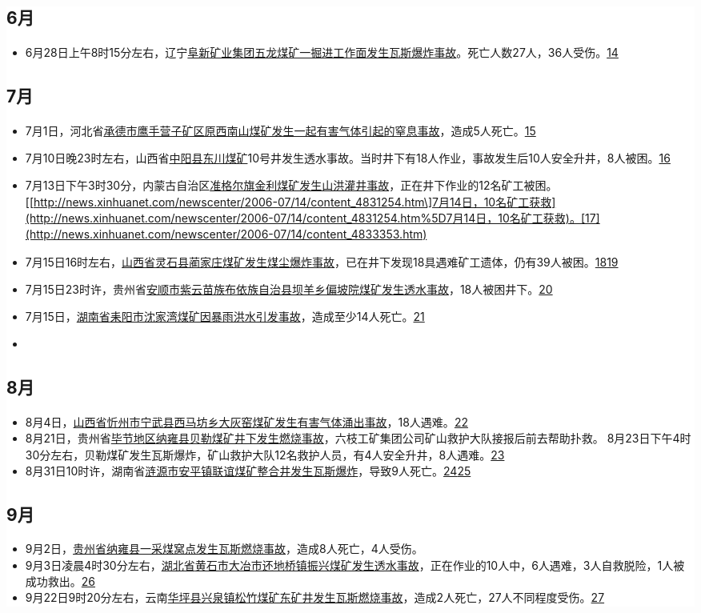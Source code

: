 ## 6月

  - 6月28日上午8时15分左右，辽宁[阜新矿业集团五龙煤矿一掘进工作面发生瓦斯爆炸事故](https://zh.wikipedia.org/wiki/阜新 "wikilink")。死亡人数27人，36人受伤。[14](http://news.xinhuanet.com/newscenter/2006-06/29/content_4765186.htm)

## 7月

  - 7月1日，河北省[承德市鹰手营子矿区原西南山煤矿发生一起有害气体引起的窒息事故](../Page/承德市.md "wikilink")，造成5人死亡。[15](http://news.xinhuanet.com/newscenter/2006-07/04/content_4792908.htm)

  - 7月10日晚23时左右，山西省[中阳县东川煤矿](https://zh.wikipedia.org/wiki/中阳县 "wikilink")10号井发生透水事故。当时井下有18人作业，事故发生后10人安全升井，8人被困。[16](http://news.xinhuanet.com/newscenter/2006-07/11/content_4819008.htm)

  - 7月13日下午3时30分，内蒙古自治区[准格尔旗金利煤矿发生山洪灌井事故](../Page/准格尔旗.md "wikilink")，正在井下作业的12名矿工被困。\[[http://news.xinhuanet.com/newscenter/2006-07/14/content_4831254.htm\]7月14日，10名矿工获救](http://news.xinhuanet.com/newscenter/2006-07/14/content_4831254.htm%5D7月14日，10名矿工获救)。[17](http://news.xinhuanet.com/newscenter/2006-07/14/content_4833353.htm)

  - 7月15日16时左右，[山西省](../Page/山西省.md "wikilink")[灵石县蔺家庄煤矿发生煤尘爆炸事故](../Page/灵石县.md "wikilink")，已在井下发现18具遇难矿工遗体，仍有39人被困。[18](http://news.bbc.co.uk/chinese/simp/hi/newsid_5180000/newsid_5184300/5184320.stm)[19](http://news.xinhuanet.com/newscenter/2006-07/16/content_4838873.htm)

  - 7月15日23时许，贵州省[安顺市紫云苗族布依族自治县坝羊乡偏坡院煤矿发生透水事故](../Page/安顺市.md "wikilink")，18人被困井下。[20](http://news.xinhuanet.com/newscenter/2006-07/16/content_4839686.htm)

  - 7月15日，[湖南省](../Page/湖南省.md "wikilink")[耒阳市沈家湾煤矿因暴雨洪水引发事故](../Page/耒阳市.md "wikilink")，造成至少14人死亡。[21](http://news.bbc.co.uk/chinese/simp/hi/newsid_5180000/newsid_5186200/5186258.stm)

  -
## 8月

  - 8月4日，[山西省](../Page/山西省.md "wikilink")[忻州市](../Page/忻州市.md "wikilink")[宁武县西马坊乡大灰窑煤矿发生有害气体涌出事故](https://zh.wikipedia.org/wiki/宁武县 "wikilink")，18人遇难。[22](http://news.bbc.co.uk/chinese/simp/hi/newsid_5240000/newsid_5247700/5247764.stm)
  - 8月21日，贵州省[毕节地区](https://zh.wikipedia.org/wiki/毕节地区 "wikilink")[纳雍县贝勒煤矿井下发生燃烧事故](https://zh.wikipedia.org/wiki/纳雍县 "wikilink")，六枝工矿集团公司矿山救护大队接报后前去帮助扑救。
    8月23日下午4时30分左右，贝勒煤矿发生瓦斯爆炸，矿山救护大队12名救护人员，有4人安全升井，8人遇难。[23](http://news.xinhuanet.com/society/2006-08/23/content_4999229.htm)
  - 8月31日10时许，湖南省[涟源市安平镇联谊煤矿整合井发生瓦斯爆炸](../Page/涟源市.md "wikilink")，导致9人死亡。[24](http://news.xinhuanet.com/society/2006-08/31/content_5032833.htm)[25](http://news.bbc.co.uk/chinese/simp/hi/newsid_5310000/newsid_5311200/5311210.stm)

## 9月

  - 9月2日，[贵州省](../Page/贵州省.md "wikilink")[纳雍县一采煤窝点发生瓦斯燃烧事故](https://zh.wikipedia.org/wiki/纳雍县 "wikilink")，造成8人死亡，4人受伤。
  - 9月3日凌晨4时30分左右，[湖北省](../Page/湖北省.md "wikilink")[黄石市](../Page/黄石市.md "wikilink")[大冶市还地桥镇振兴煤矿发生透水事故](../Page/大冶市.md "wikilink")，正在作业的10人中，6人遇难，3人自救脱险，1人被成功救出。[26](http://news.bbc.co.uk/chinese/simp/hi/newsid_5310000/newsid_5311200/5311210.stm)
  - 9月22日9时20分左右，云南[华坪县兴泉镇松竹煤矿东矿井发生瓦斯燃烧事故](../Page/华坪县.md "wikilink")，造成2人死亡，27人不同程度受伤。[27](http://news.xinhuanet.com/society/2006-09/22/content_5126635.htm)
